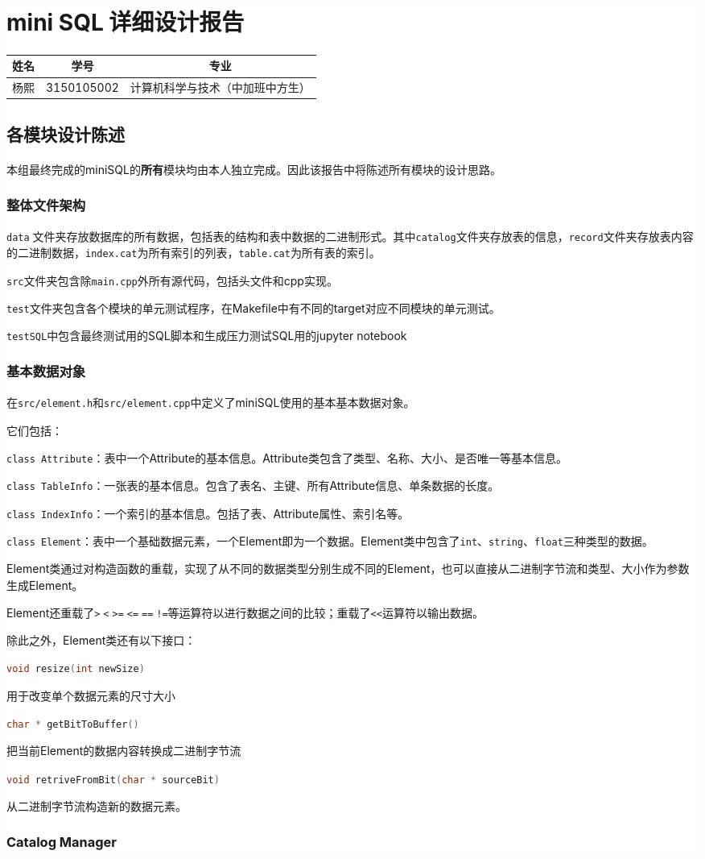 # mini SQL 详细设计报告

姓名 | 学号 | 专业
--- | ---- | ----
杨熙 | 3150105002 | 计算机科学与技术（中加班中方生）

## 各模块设计陈述

本组最终完成的miniSQL的**所有**模块均由本人独立完成。因此该报告中将陈述所有模块的设计思路。

### 整体文件架构

`data` 文件夹存放数据库的所有数据，包括表的结构和表中数据的二进制形式。其中`catalog`文件夹存放表的信息，`record`文件夹存放表内容的二进制数据，`index.cat`为所有索引的列表，`table.cat`为所有表的索引。

`src`文件夹包含除`main.cpp`外所有源代码，包括头文件和cpp实现。

`test`文件夹包含各个模块的单元测试程序，在Makefile中有不同的target对应不同模块的单元测试。

`testSQL`中包含最终测试用的SQL脚本和生成压力测试SQL用的jupyter notebook

### 基本数据对象
在`src/element.h`和`src/element.cpp`中定义了miniSQL使用的基本基本数据对象。

它们包括：

`class Attribute`：表中一个Attribute的基本信息。Attribute类包含了类型、名称、大小、是否唯一等基本信息。

`class TableInfo`：一张表的基本信息。包含了表名、主键、所有Attribute信息、单条数据的长度。

`class IndexInfo`：一个索引的基本信息。包括了表、Attribute属性、索引名等。

`class Element`：表中一个基础数据元素，一个Element即为一个数据。Element类中包含了`int`、`string`、`float`三种类型的数据。

Element类通过对构造函数的重载，实现了从不同的数据类型分别生成不同的Element，也可以直接从二进制字节流和类型、大小作为参数生成Element。

Element还重载了`>` `<` `>=` `<=` `==` `!=`等运算符以进行数据之间的比较；重载了`<<`运算符以输出数据。

除此之外，Element类还有以下接口：
```c++
void resize(int newSize)
```
用于改变单个数据元素的尺寸大小
```c++
char * getBitToBuffer()
```
把当前Element的数据内容转换成二进制字节流
```c++
void retriveFromBit(char * sourceBit)
```
从二进制字节流构造新的数据元素。




### Catalog Manager

